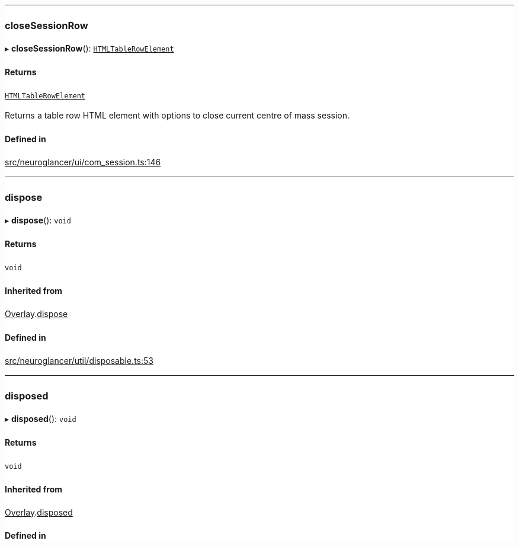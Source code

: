 ___

### closeSessionRow

▸ **closeSessionRow**(): [`HTMLTableRowElement`](../modules/annotation_annotation_layer_state._internal_.md#htmltablerowelement)

#### Returns

[`HTMLTableRowElement`](../modules/annotation_annotation_layer_state._internal_.md#htmltablerowelement)

Returns a table row HTML element with options to close current centre of mass session.

#### Defined in

[src/neuroglancer/ui/com_session.ts:146](https://github.com/ActiveBrainAtlas2/neuroglancer/blob/1beb5d34/src/neuroglancer/ui/com_session.ts#L146)

___

### dispose

▸ **dispose**(): `void`

#### Returns

`void`

#### Inherited from

[Overlay](ui_cell_session._internal_.Overlay.md).[dispose](ui_cell_session._internal_.Overlay.md#dispose)

#### Defined in

[src/neuroglancer/util/disposable.ts:53](https://github.com/ActiveBrainAtlas2/neuroglancer/blob/1beb5d34/src/neuroglancer/util/disposable.ts#L53)

___

### disposed

▸ **disposed**(): `void`

#### Returns

`void`

#### Inherited from

[Overlay](ui_cell_session._internal_.Overlay.md).[disposed](ui_cell_session._internal_.Overlay.md#disposed)

#### Defined in
